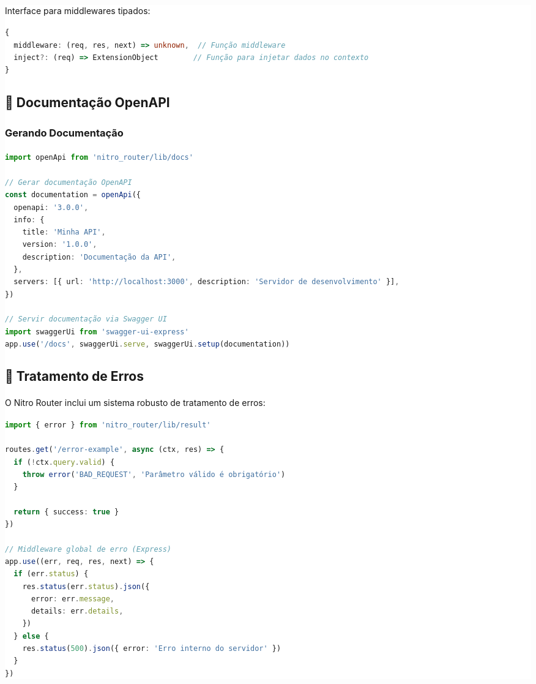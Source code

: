 Interface para middlewares tipados:

```typescript
{
  middleware: (req, res, next) => unknown,  // Função middleware
  inject?: (req) => ExtensionObject        // Função para injetar dados no contexto
}
```

## 📖 Documentação OpenAPI

### Gerando Documentação

```typescript
import openApi from 'nitro_router/lib/docs'

// Gerar documentação OpenAPI
const documentation = openApi({
  openapi: '3.0.0',
  info: {
    title: 'Minha API',
    version: '1.0.0',
    description: 'Documentação da API',
  },
  servers: [{ url: 'http://localhost:3000', description: 'Servidor de desenvolvimento' }],
})

// Servir documentação via Swagger UI
import swaggerUi from 'swagger-ui-express'
app.use('/docs', swaggerUi.serve, swaggerUi.setup(documentation))
```

## 🔧 Tratamento de Erros

O Nitro Router inclui um sistema robusto de tratamento de erros:

```typescript
import { error } from 'nitro_router/lib/result'

routes.get('/error-example', async (ctx, res) => {
  if (!ctx.query.valid) {
    throw error('BAD_REQUEST', 'Parâmetro válido é obrigatório')
  }

  return { success: true }
})

// Middleware global de erro (Express)
app.use((err, req, res, next) => {
  if (err.status) {
    res.status(err.status).json({
      error: err.message,
      details: err.details,
    })
  } else {
    res.status(500).json({ error: 'Erro interno do servidor' })
  }
})
```
